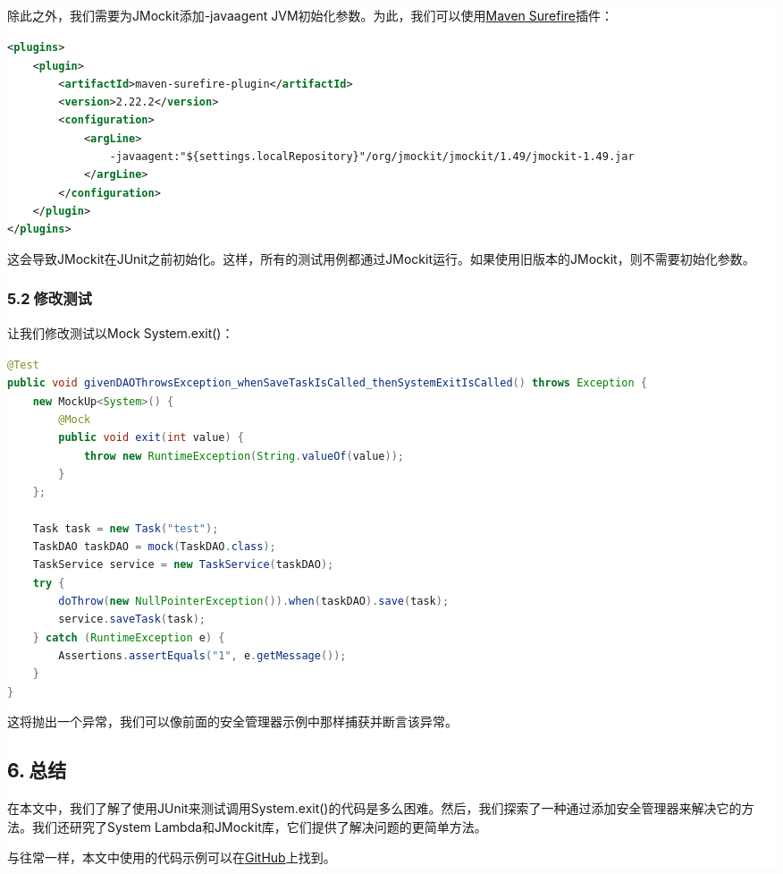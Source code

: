 除此之外，我们需要为JMockit添加-javaagent JVM初始化参数。为此，我们可以使用[Maven Surefire](https://www.baeldung.com/maven-surefire-plugin)插件：

```xml
<plugins>
    <plugin>
        <artifactId>maven-surefire-plugin</artifactId>
        <version>2.22.2</version>
        <configuration>
            <argLine>
                -javaagent:"${settings.localRepository}"/org/jmockit/jmockit/1.49/jmockit-1.49.jar
            </argLine>
        </configuration>
    </plugin>
</plugins>
```

这会导致JMockit在JUnit之前初始化。这样，所有的测试用例都通过JMockit运行。如果使用旧版本的JMockit，则不需要初始化参数。

### 5.2 修改测试

让我们修改测试以Mock System.exit()：

```java
@Test
public void givenDAOThrowsException_whenSaveTaskIsCalled_thenSystemExitIsCalled() throws Exception {
    new MockUp<System>() {
        @Mock
        public void exit(int value) {
            throw new RuntimeException(String.valueOf(value));
        }
    };

    Task task = new Task("test");
    TaskDAO taskDAO = mock(TaskDAO.class);
    TaskService service = new TaskService(taskDAO);
    try {
        doThrow(new NullPointerException()).when(taskDAO).save(task);
        service.saveTask(task);
    } catch (RuntimeException e) {
        Assertions.assertEquals("1", e.getMessage());
    }
}
```

这将抛出一个异常，我们可以像前面的安全管理器示例中那样捕获并断言该异常。

## 6. 总结

在本文中，我们了解了使用JUnit来测试调用System.exit()的代码是多么困难。然后，我们探索了一种通过添加安全管理器来解决它的方法。我们还研究了System Lambda和JMockit库，它们提供了解决问题的更简单方法。

与往常一样，本文中使用的代码示例可以在[GitHub](https://github.com/tuyucheng7/taketoday-tutorial4j/tree/master/software.test/junit-5-advanced)上找到。